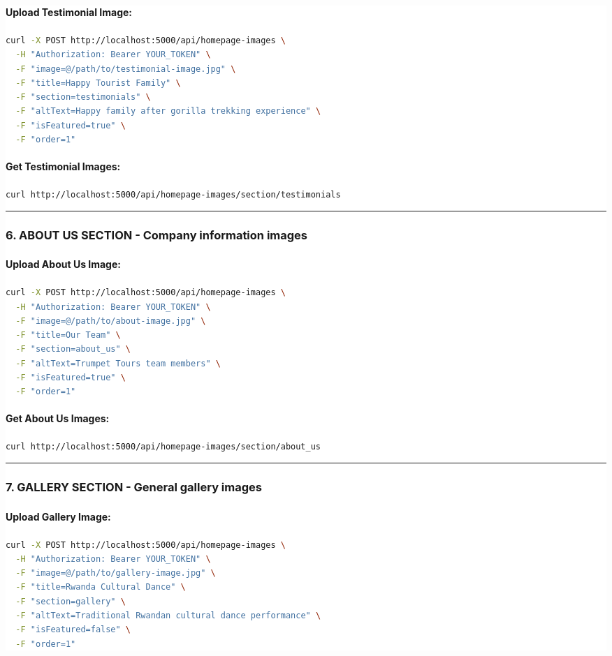 #### Upload Testimonial Image:
```bash
curl -X POST http://localhost:5000/api/homepage-images \
  -H "Authorization: Bearer YOUR_TOKEN" \
  -F "image=@/path/to/testimonial-image.jpg" \
  -F "title=Happy Tourist Family" \
  -F "section=testimonials" \
  -F "altText=Happy family after gorilla trekking experience" \
  -F "isFeatured=true" \
  -F "order=1"
```

#### Get Testimonial Images:
```bash
curl http://localhost:5000/api/homepage-images/section/testimonials
```

---

### 6. **ABOUT US SECTION** - Company information images

#### Upload About Us Image:
```bash
curl -X POST http://localhost:5000/api/homepage-images \
  -H "Authorization: Bearer YOUR_TOKEN" \
  -F "image=@/path/to/about-image.jpg" \
  -F "title=Our Team" \
  -F "section=about_us" \
  -F "altText=Trumpet Tours team members" \
  -F "isFeatured=true" \
  -F "order=1"
```

#### Get About Us Images:
```bash
curl http://localhost:5000/api/homepage-images/section/about_us
```

---

### 7. **GALLERY SECTION** - General gallery images

#### Upload Gallery Image:
```bash
curl -X POST http://localhost:5000/api/homepage-images \
  -H "Authorization: Bearer YOUR_TOKEN" \
  -F "image=@/path/to/gallery-image.jpg" \
  -F "title=Rwanda Cultural Dance" \
  -F "section=gallery" \
  -F "altText=Traditional Rwandan cultural dance performance" \
  -F "isFeatured=false" \
  -F "order=1"
```
